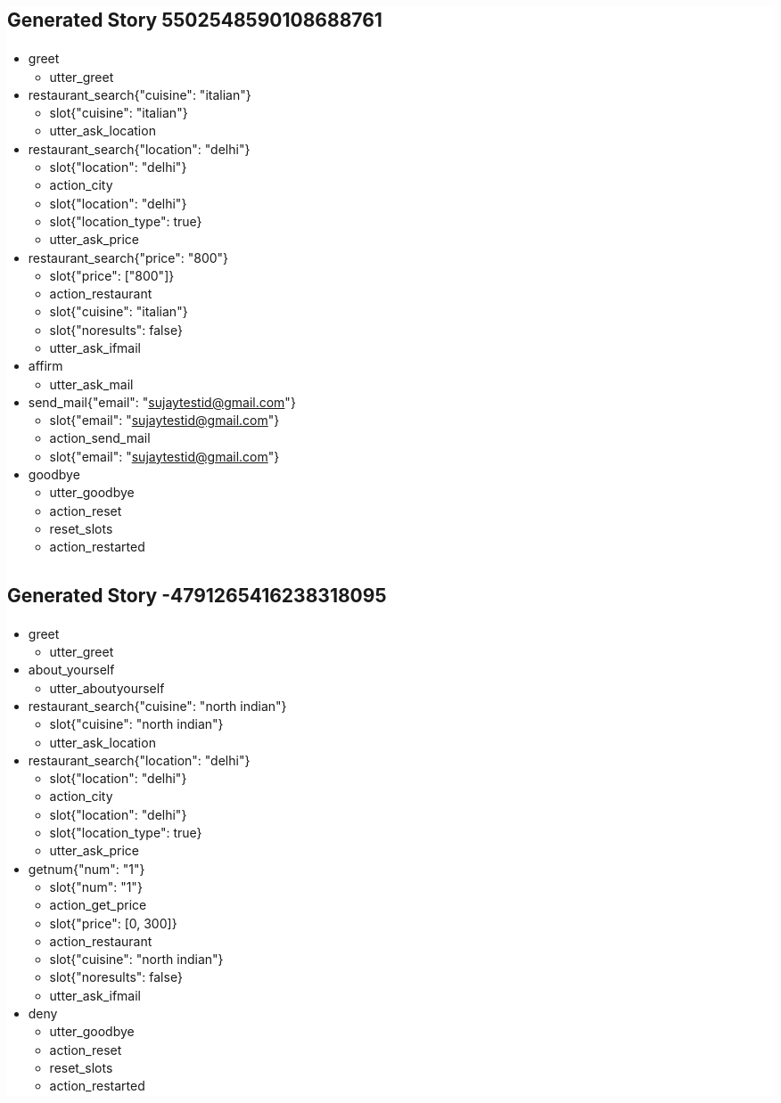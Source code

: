 ## Generated Story 5502548590108688761
* greet
    - utter_greet
* restaurant_search{"cuisine": "italian"}
    - slot{"cuisine": "italian"}
    - utter_ask_location
* restaurant_search{"location": "delhi"}
    - slot{"location": "delhi"}
    - action_city
    - slot{"location": "delhi"}
    - slot{"location_type": true}
    - utter_ask_price
* restaurant_search{"price": "800"}
    - slot{"price": ["800"]}
    - action_restaurant
    - slot{"cuisine": "italian"}
    - slot{"noresults": false}
    - utter_ask_ifmail
* affirm
    - utter_ask_mail
* send_mail{"email": "sujaytestid@gmail.com"}
    - slot{"email": "sujaytestid@gmail.com"}
    - action_send_mail
    - slot{"email": "sujaytestid@gmail.com"}
* goodbye
    - utter_goodbye
    - action_reset
    - reset_slots
    - action_restarted

## Generated Story -4791265416238318095
* greet
    - utter_greet
* about_yourself
    - utter_aboutyourself
* restaurant_search{"cuisine": "north indian"}
    - slot{"cuisine": "north indian"}
    - utter_ask_location
* restaurant_search{"location": "delhi"}
    - slot{"location": "delhi"}
    - action_city
    - slot{"location": "delhi"}
    - slot{"location_type": true}
    - utter_ask_price
* getnum{"num": "1"}
    - slot{"num": "1"}
    - action_get_price
    - slot{"price": [0, 300]}
    - action_restaurant
    - slot{"cuisine": "north indian"}
    - slot{"noresults": false}
    - utter_ask_ifmail
* deny
    - utter_goodbye
    - action_reset
    - reset_slots
    - action_restarted

